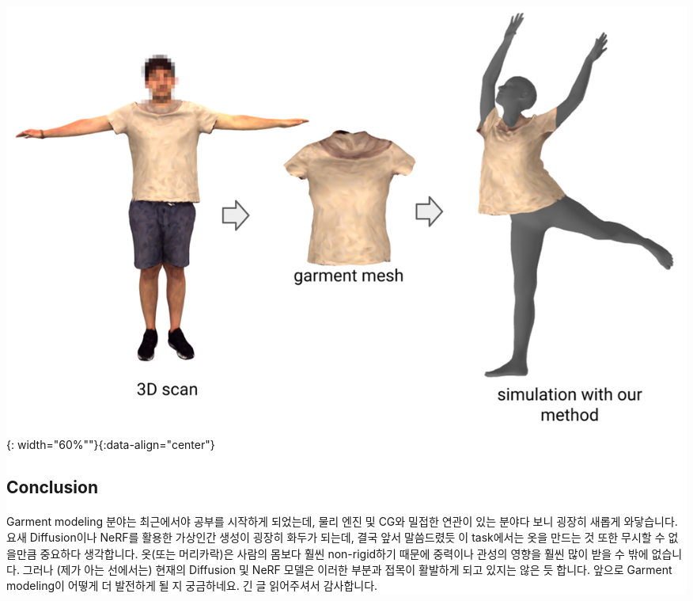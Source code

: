 ![Alt text](/assets/img/posts/hood/result2.png){: width="60%""}{:data-align="center"}

## Conclusion

Garment modeling 분야는 최근에서야 공부를 시작하게 되었는데, 물리 엔진 및 CG와 밀접한 연관이 있는 분야다 보니 굉장히 새롭게 와닿습니다. 요새 Diffusion이나 NeRF를 활용한 가상인간 생성이 굉장히 화두가 되는데, 결국 앞서 말씀드렸듯 이 task에서는 옷을 만드는 것 또한 무시할 수 없을만큼 중요하다 생각합니다. 옷(또는 머리카락)은 사람의 몸보다 훨씬 non-rigid하기 때문에 중력이나 관성의 영향을 훨씬 많이 받을 수 밖에 없습니다. 그러나 (제가 아는 선에서는) 현재의 Diffusion 및 NeRF 모델은 이러한 부분과 접목이 활발하게 되고 있지는 않은 듯 합니다. 앞으로 Garment modeling이 어떻게 더 발전하게 될 지 궁금하네요. 긴 글 읽어주셔서 감사합니다.


